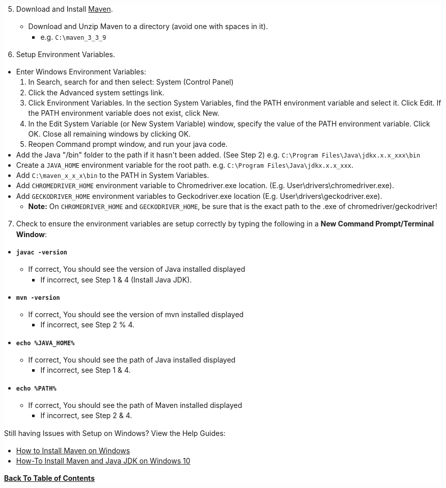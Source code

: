 5. Download and Install [Maven](http://maven.apache.org/download.html#Installation).
    - Download and Unzip Maven to a directory (avoid one with spaces in it). 
        - e.g. `C:\maven_3_3_9`

6. Setup Environment Variables.
- Enter Windows Environment Variables:
    1. In Search, search for and then select: System (Control Panel)
    2. Click the Advanced system settings link.
    3. Click Environment Variables. In the section System Variables, find the PATH environment variable and select it. Click Edit. If the PATH environment variable does not exist, click New.
    4. In the Edit System Variable (or New System Variable) window, specify the value of the PATH environment variable. Click OK. Close all remaining windows by clicking OK.
    5. Reopen Command prompt window, and run your java code.
- Add the Java "/bin" folder to the path if it hasn't been added. (See Step 2) e.g. `C:\Program Files\Java\jdkx.x.x_xxx\bin`
- Create a `JAVA_HOME` environment variable for the root path. e.g. `C:\Program Files\Java\jdkx.x.x_xxx`.
- Add `C:\maven_x_x_x\bin` to the PATH in System Variables.
- Add `CHROMEDRIVER_HOME` environment variable to Chromedriver.exe location. (E.g. User\drivers\chromedriver.exe).
- Add `GECKODRIVER_HOME` environment variables to Geckodriver.exe location (E.g. User\drivers\geckodriver.exe).
    - **Note:** On `CHROMEDRIVER_HOME` and `GECKODRIVER_HOME`, be sure that is the exact path to the .exe of chromedriver/geckodriver!

7. Check to ensure the environment variables are setup correctly by typing the following in a **New Command Prompt/Terminal Window**:
- **`javac -version`** 
    - If correct, You should see the version of Java installed displayed
        - If incorrect, see Step 1 & 4 (Install Java JDK). 
   
- **`mvn -version`** 
    - If correct, You should see the version of mvn installed displayed
        - If incorrect, see Step 2 % 4. 

- **`echo %JAVA_HOME%`** 
    - If correct, You should see the path of Java installed displayed
        - If incorrect, see Step 1 & 4. 

- **`echo %PATH%`** 
    - If correct, You should see the path of Maven installed displayed
        - If incorrect, see Step 2 & 4.

Still having Issues with Setup on Windows? View the Help Guides:
- [How to Install Maven on Windows](https://www.mkyong.com/maven/how-to-install-maven-in-windows/)
- [How-To Install Maven and Java JDK on Windows 10](https://www.youtube.com/watch?v=1bDd5B8TA2g&feature=youtu.be)

**[Back To Table of Contents](https://github.com/HoldenRiot/getting-started-automation/blob/master/1-Start-Here.md)**
